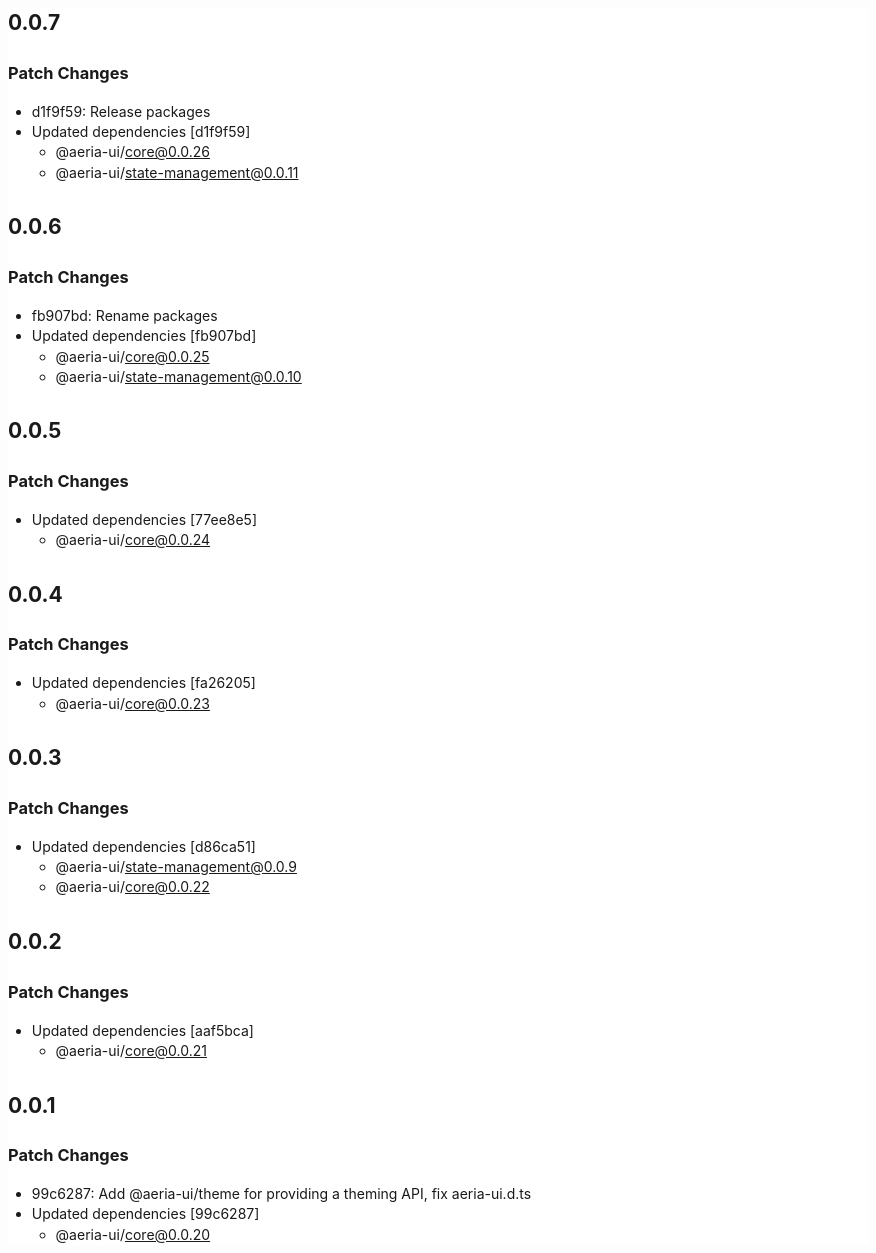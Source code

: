 ## 0.0.7

### Patch Changes

- d1f9f59: Release packages
- Updated dependencies [d1f9f59]
  - @aeria-ui/core@0.0.26
  - @aeria-ui/state-management@0.0.11

## 0.0.6

### Patch Changes

- fb907bd: Rename packages
- Updated dependencies [fb907bd]
  - @aeria-ui/core@0.0.25
  - @aeria-ui/state-management@0.0.10

## 0.0.5

### Patch Changes

- Updated dependencies [77ee8e5]
  - @aeria-ui/core@0.0.24

## 0.0.4

### Patch Changes

- Updated dependencies [fa26205]
  - @aeria-ui/core@0.0.23

## 0.0.3

### Patch Changes

- Updated dependencies [d86ca51]
  - @aeria-ui/state-management@0.0.9
  - @aeria-ui/core@0.0.22

## 0.0.2

### Patch Changes

- Updated dependencies [aaf5bca]
  - @aeria-ui/core@0.0.21

## 0.0.1

### Patch Changes

- 99c6287: Add @aeria-ui/theme for providing a theming API, fix aeria-ui.d.ts
- Updated dependencies [99c6287]
  - @aeria-ui/core@0.0.20

